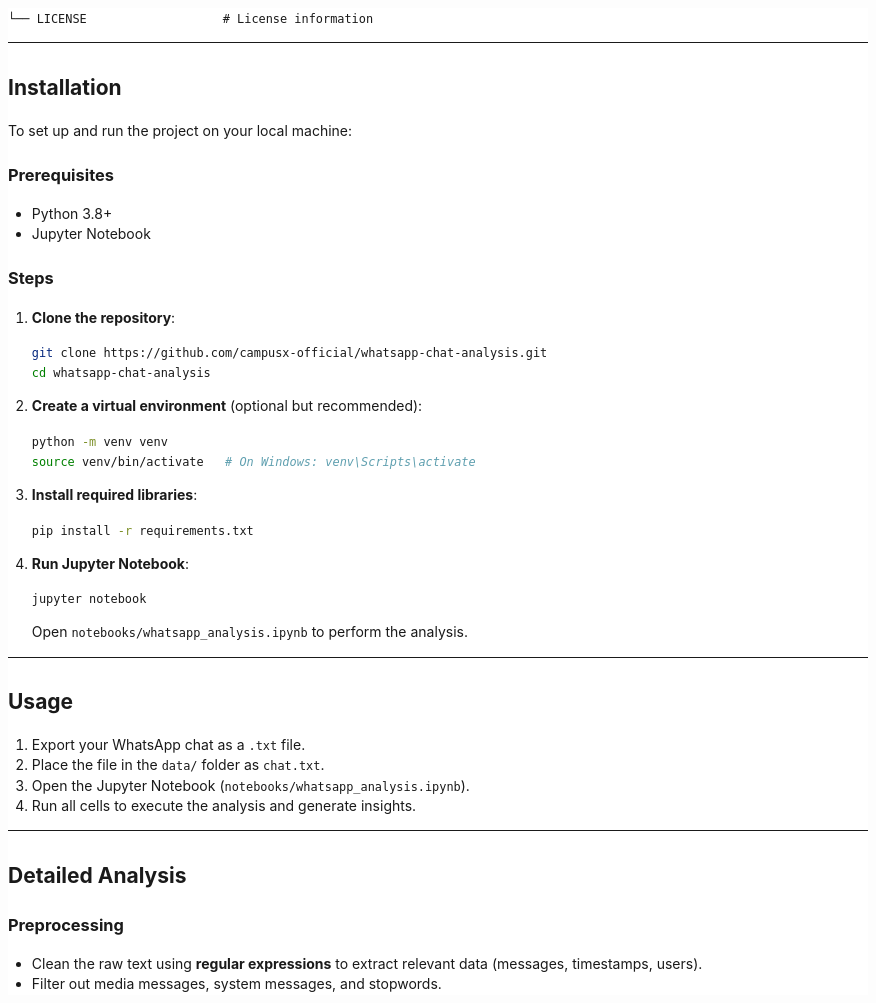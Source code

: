 ```
└── LICENSE                   # License information  
```

---

## Installation  

To set up and run the project on your local machine:  

### Prerequisites  
- Python 3.8+  
- Jupyter Notebook  

### Steps  

1. **Clone the repository**:  
   ```bash
   git clone https://github.com/campusx-official/whatsapp-chat-analysis.git
   cd whatsapp-chat-analysis
   ```

2. **Create a virtual environment** (optional but recommended):  
   ```bash
   python -m venv venv  
   source venv/bin/activate   # On Windows: venv\Scripts\activate  
   ```

3. **Install required libraries**:  
   ```bash
   pip install -r requirements.txt
   ```

4. **Run Jupyter Notebook**:  
   ```bash
   jupyter notebook
   ```
   Open `notebooks/whatsapp_analysis.ipynb` to perform the analysis.

---

## Usage  

1. Export your WhatsApp chat as a `.txt` file.  
2. Place the file in the `data/` folder as `chat.txt`.  
3. Open the Jupyter Notebook (`notebooks/whatsapp_analysis.ipynb`).  
4. Run all cells to execute the analysis and generate insights.  

---

## Detailed Analysis  

### Preprocessing  
- Clean the raw text using **regular expressions** to extract relevant data (messages, timestamps, users).  
- Filter out media messages, system messages, and stopwords.  
